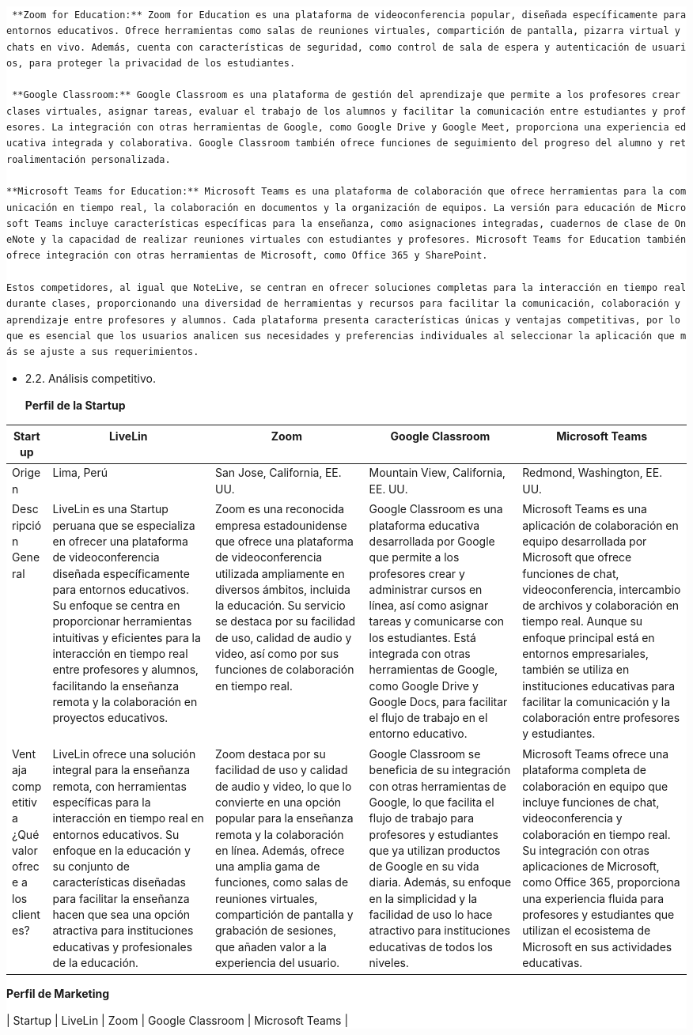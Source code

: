 	 **Zoom for Education:** Zoom for Education es una plataforma de videoconferencia popular, diseñada específicamente para entornos educativos. Ofrece herramientas como salas de reuniones virtuales, compartición de pantalla, pizarra virtual y chats en vivo. Además, cuenta con características de seguridad, como control de sala de espera y autenticación de usuarios, para proteger la privacidad de los estudiantes.

	 **Google Classroom:** Google Classroom es una plataforma de gestión del aprendizaje que permite a los profesores crear clases virtuales, asignar tareas, evaluar el trabajo de los alumnos y facilitar la comunicación entre estudiantes y profesores. La integración con otras herramientas de Google, como Google Drive y Google Meet, proporciona una experiencia educativa integrada y colaborativa. Google Classroom también ofrece funciones de seguimiento del progreso del alumno y retroalimentación personalizada.

	**Microsoft Teams for Education:** Microsoft Teams es una plataforma de colaboración que ofrece herramientas para la comunicación en tiempo real, la colaboración en documentos y la organización de equipos. La versión para educación de Microsoft Teams incluye características específicas para la enseñanza, como asignaciones integradas, cuadernos de clase de OneNote y la capacidad de realizar reuniones virtuales con estudiantes y profesores. Microsoft Teams for Education también ofrece integración con otras herramientas de Microsoft, como Office 365 y SharePoint.

	Estos competidores, al igual que NoteLive, se centran en ofrecer soluciones completas para la interacción en tiempo real durante clases, proporcionando una diversidad de herramientas y recursos para facilitar la comunicación, colaboración y aprendizaje entre profesores y alumnos. Cada plataforma presenta características únicas y ventajas competitivas, por lo que es esencial que los usuarios analicen sus necesidades y preferencias individuales al seleccionar la aplicación que más se ajuste a sus requerimientos.
- 2.2. Análisis competitivo.

  **Perfil de la Startup**

| Startup          | LiveLin                                            | Zoom                                                  | Google Classroom                                      | Microsoft Teams                                        |
|------------------|----------------------------------------------------|-------------------------------------------------------|-------------------------------------------------------|--------------------------------------------------------|
| Origen           | Lima, Perú                            | San Jose, California, EE. UU.                         | Mountain View, California, EE. UU.                    | Redmond, Washington, EE. UU.                           |
| Descripción General | LiveLin es una Startup peruana que se especializa en ofrecer una plataforma de videoconferencia diseñada específicamente para entornos educativos. Su enfoque se centra en proporcionar herramientas intuitivas y eficientes para la interacción en tiempo real entre profesores y alumnos, facilitando la enseñanza remota y la colaboración en proyectos educativos. | Zoom es una reconocida empresa estadounidense que ofrece una plataforma de videoconferencia utilizada ampliamente en diversos ámbitos, incluida la educación. Su servicio se destaca por su facilidad de uso, calidad de audio y video, así como por sus funciones de colaboración en tiempo real. | Google Classroom es una plataforma educativa desarrollada por Google que permite a los profesores crear y administrar cursos en línea, así como asignar tareas y comunicarse con los estudiantes. Está integrada con otras herramientas de Google, como Google Drive y Google Docs, para facilitar el flujo de trabajo en el entorno educativo. | Microsoft Teams es una aplicación de colaboración en equipo desarrollada por Microsoft que ofrece funciones de chat, videoconferencia, intercambio de archivos y colaboración en tiempo real. Aunque su enfoque principal está en entornos empresariales, también se utiliza en instituciones educativas para facilitar la comunicación y la colaboración entre profesores y estudiantes. |
| Ventaja competitiva ¿Qué valor ofrece a los clientes? | LiveLin ofrece una solución integral para la enseñanza remota, con herramientas específicas para la interacción en tiempo real en entornos educativos. Su enfoque en la educación y su conjunto de características diseñadas para facilitar la enseñanza hacen que sea una opción atractiva para instituciones educativas y profesionales de la educación. | Zoom destaca por su facilidad de uso y calidad de audio y video, lo que lo convierte en una opción popular para la enseñanza remota y la colaboración en línea. Además, ofrece una amplia gama de funciones, como salas de reuniones virtuales, compartición de pantalla y grabación de sesiones, que añaden valor a la experiencia del usuario. | Google Classroom se beneficia de su integración con otras herramientas de Google, lo que facilita el flujo de trabajo para profesores y estudiantes que ya utilizan productos de Google en su vida diaria. Además, su enfoque en la simplicidad y la facilidad de uso lo hace atractivo para instituciones educativas de todos los niveles. | Microsoft Teams ofrece una plataforma completa de colaboración en equipo que incluye funciones de chat, videoconferencia y colaboración en tiempo real. Su integración con otras aplicaciones de Microsoft, como Office 365, proporciona una experiencia fluida para profesores y estudiantes que utilizan el ecosistema de Microsoft en sus actividades educativas. |

**Perfil de Marketing**

| Startup          | LiveLin                                            | Zoom                                                  | Google Classroom                                      | Microsoft Teams                                        |